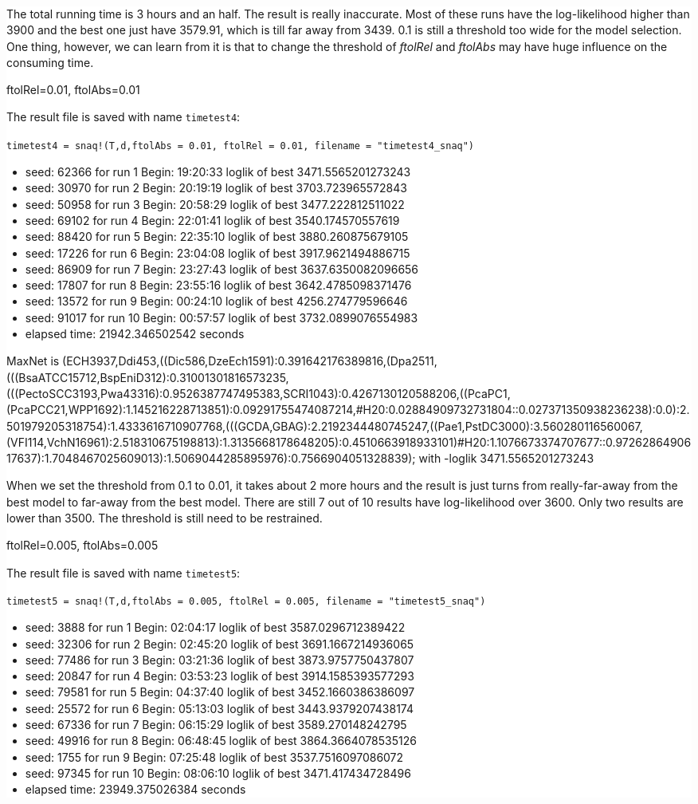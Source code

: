 The total running time is 3 hours and an half. The result is really inaccurate. Most of
these runs have the log-likelihood higher than 3900 and the best one just have
3579.91, which is till far away from 3439. 0.1 is still a threshold too wide for
the model selection. One thing, however, we can learn from it is that to change
the threshold of *ftolRel* and *ftolAbs* may have huge influence on the consuming time.
 
ftolRel=0.01, ftolAbs=0.01

The result file is saved with name `timetest4`:

    timetest4 = snaq!(T,d,ftolAbs = 0.01, ftolRel = 0.01, filename = "timetest4_snaq")

- seed: 62366 for run 1  Begin: 19:20:33 loglik of best 3471.5565201273243
- seed: 30970 for run 2  Begin: 20:19:19 loglik of best 3703.723965572843
- seed: 50958 for run 3  Begin: 20:58:29 loglik of best 3477.222812511022
- seed: 69102 for run 4  Begin: 22:01:41 loglik of best 3540.174570557619
- seed: 88420 for run 5  Begin: 22:35:10 loglik of best 3880.260875679105
- seed: 17226 for run 6  Begin: 23:04:08 loglik of best 3917.9621494886715
- seed: 86909 for run 7  Begin: 23:27:43 loglik of best 3637.6350082096656
- seed: 17807 for run 8  Begin: 23:55:16 loglik of best 3642.4785098371476
- seed: 13572 for run 9  Begin: 00:24:10 loglik of best 4256.274779596646
- seed: 91017 for run 10 Begin: 00:57:57 loglik of best 3732.0899076554983
- elapsed time: 21942.346502542 seconds

MaxNet is (ECH3937,Ddi453,((Dic586,DzeEch1591):0.391642176389816,(Dpa2511,(((BsaATCC15712,BspEniD312):0.31001301816573235,(((PectoSCC3193,Pwa43316):0.9526387747495383,SCRI1043):0.4267130120588206,((PcaPC1,(PcaPCC21,WPP1692):1.145216228713851):0.09291755474087214,#H20:0.02884909732731804::0.027371350938236238):0.0):2.501979205318754):1.4333616710907768,(((GCDA,GBAG):2.2192344480745247,((Pae1,PstDC3000):3.560280116560067,(VFI114,VchN16961):2.518310675198813):1.3135668178648205):0.4510663918933101)#H20:1.1076673374707677::0.9726286490617637):1.7048467025609013):1.5069044285895976):0.7566904051328839); 
with -loglik 3471.5565201273243

When we set the threshold from 0.1 to 0.01, it takes about 2 more hours and the result
is just turns from really-far-away from the best model to far-away from the best model.
There are still 7 out of 10 results have log-likelihood over 3600. Only two results are
lower than 3500. The threshold is still need to be restrained.

ftolRel=0.005, ftolAbs=0.005

The result file is saved with name `timetest5`:

    timetest5 = snaq!(T,d,ftolAbs = 0.005, ftolRel = 0.005, filename = "timetest5_snaq")

- seed: 3888 for run 1   Begin: 02:04:17 loglik of best 3587.0296712389422
- seed: 32306 for run 2  Begin: 02:45:20 loglik of best 3691.1667214936065
- seed: 77486 for run 3  Begin: 03:21:36 loglik of best 3873.9757750437807
- seed: 20847 for run 4  Begin: 03:53:23 loglik of best 3914.1585393577293
- seed: 79581 for run 5  Begin: 04:37:40 loglik of best 3452.1660386386097
- seed: 25572 for run 6  Begin: 05:13:03 loglik of best 3443.9379207438174
- seed: 67336 for run 7  Begin: 06:15:29 loglik of best 3589.270148242795
- seed: 49916 for run 8  Begin: 06:48:45 loglik of best 3864.3664078535126
- seed: 1755 for run 9   Begin: 07:25:48 loglik of best 3537.7516097086072
- seed: 97345 for run 10 Begin: 08:06:10 loglik of best 3471.417434728496
- elapsed time: 23949.375026384 seconds
